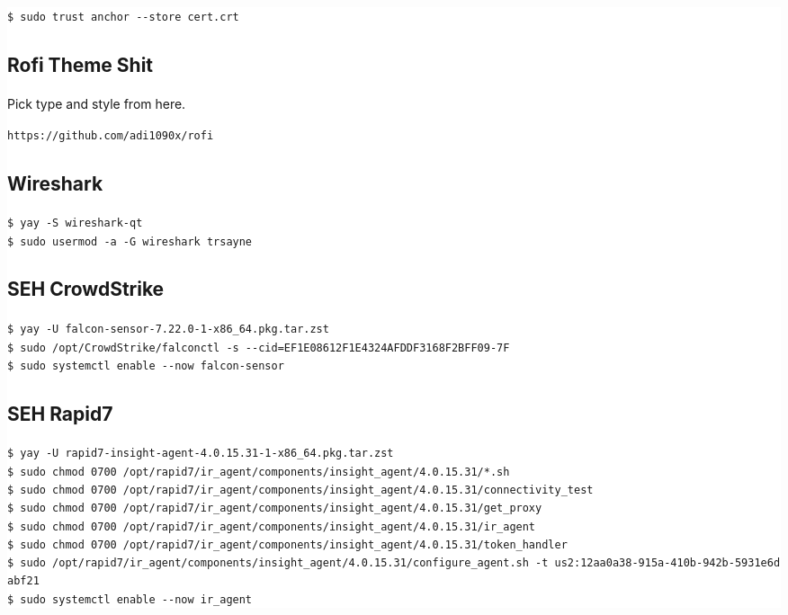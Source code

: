 ```
$ sudo trust anchor --store cert.crt
```
## Rofi Theme Shit
Pick type and style from here.
```
https://github.com/adi1090x/rofi
```
## Wireshark
```
$ yay -S wireshark-qt
$ sudo usermod -a -G wireshark trsayne
```
## SEH CrowdStrike
```
$ yay -U falcon-sensor-7.22.0-1-x86_64.pkg.tar.zst
$ sudo /opt/CrowdStrike/falconctl -s --cid=EF1E08612F1E4324AFDDF3168F2BFF09-7F
$ sudo systemctl enable --now falcon-sensor
```
## SEH Rapid7
```
$ yay -U rapid7-insight-agent-4.0.15.31-1-x86_64.pkg.tar.zst
$ sudo chmod 0700 /opt/rapid7/ir_agent/components/insight_agent/4.0.15.31/*.sh
$ sudo chmod 0700 /opt/rapid7/ir_agent/components/insight_agent/4.0.15.31/connectivity_test
$ sudo chmod 0700 /opt/rapid7/ir_agent/components/insight_agent/4.0.15.31/get_proxy
$ sudo chmod 0700 /opt/rapid7/ir_agent/components/insight_agent/4.0.15.31/ir_agent
$ sudo chmod 0700 /opt/rapid7/ir_agent/components/insight_agent/4.0.15.31/token_handler
$ sudo /opt/rapid7/ir_agent/components/insight_agent/4.0.15.31/configure_agent.sh -t us2:12aa0a38-915a-410b-942b-5931e6dabf21
$ sudo systemctl enable --now ir_agent
```
